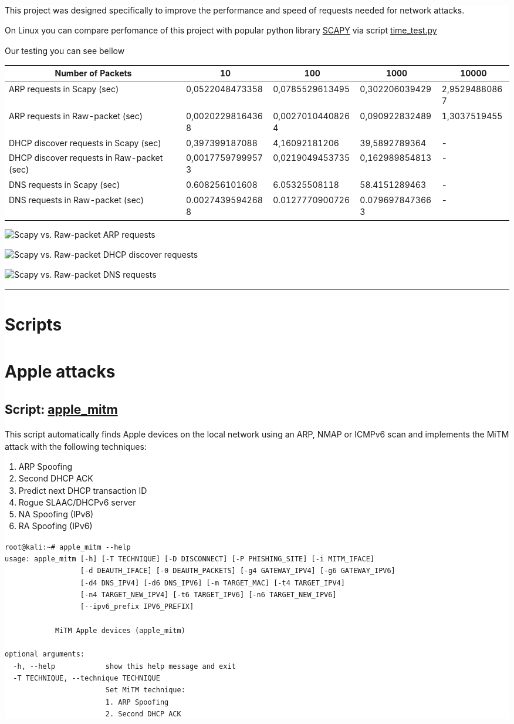 This project was designed specifically to improve the performance and speed of requests needed for network attacks.

On Linux you can compare perfomance of this project with popular python library [SCAPY](https://scapy.net/) via script [time_test.py](https://github.com/raw-packet/raw-packet/blob/master/Scripts/Others/time_test.py)

Our testing you can see bellow

| Number of Packets                          | 10                | 100              | 1000            | 10000         |
|--------------------------------------------|-------------------|------------------|-----------------|---------------|
| ARP requests in Scapy (sec)                | 0,0522048473358   | 0,0785529613495  | 0,302206039429  | 2,95294880867 |
| ARP requests in Raw-packet (sec)           | 0,00202298164368  | 0,00270104408264 | 0,090922832489  | 1,3037519455  |
| DHCP discover requests in Scapy (sec)      | 0,397399187088    | 4,16092181206    | 39,5892789364   |       -       |
| DHCP discover requests in Raw-packet (sec) | 0,00177597999573  | 0,0219049453735  | 0,162989854813  |       -       |
| DNS requests in Scapy (sec)                | 0.608256101608    | 6.05325508118    | 58.4151289463   |       -       |
| DNS requests in Raw-packet (sec)           | 0.00274395942688  | 0.0127770900726  | 0.0796978473663 |       -       |


![Scapy vs. Raw-packet ARP requests](https://raw-packet.github.io/static/images/others/ARP_requests_timing.png)

![Scapy vs. Raw-packet DHCP discover requests](https://raw-packet.github.io/static/images/others/DHCP_discover_requests_timing.png)

![Scapy vs. Raw-packet DNS requests](https://raw-packet.github.io/static/images/others/DNS_requests_timing.png)

---

# Scripts

# Apple attacks

## Script: [apple_mitm](https://github.com/raw-packet/raw-packet/blob/master/raw_packet/Scripts/Apple/apple_mitm.py)

This script automatically finds Apple devices on the local network using an ARP, NMAP or ICMPv6 scan and implements the MiTM attack with the following techniques:
1. ARP Spoofing
1. Second DHCP ACK
1. Predict next DHCP transaction ID
1. Rogue SLAAC/DHCPv6 server
1. NA Spoofing (IPv6)
1. RA Spoofing (IPv6)

```
root@kali:~# apple_mitm --help
usage: apple_mitm [-h] [-T TECHNIQUE] [-D DISCONNECT] [-P PHISHING_SITE] [-i MITM_IFACE]
                  [-d DEAUTH_IFACE] [-0 DEAUTH_PACKETS] [-g4 GATEWAY_IPV4] [-g6 GATEWAY_IPV6]
                  [-d4 DNS_IPV4] [-d6 DNS_IPV6] [-m TARGET_MAC] [-t4 TARGET_IPV4]
                  [-n4 TARGET_NEW_IPV4] [-t6 TARGET_IPV6] [-n6 TARGET_NEW_IPV6]
                  [--ipv6_prefix IPV6_PREFIX]
                                                                                                
            MiTM Apple devices (apple_mitm)

optional arguments:
  -h, --help            show this help message and exit
  -T TECHNIQUE, --technique TECHNIQUE
                        Set MiTM technique:
                        1. ARP Spoofing
                        2. Second DHCP ACK
```

[site-label]: https://raw-packet.github.io/static/images/labels/site.svg
[site-link]: https://raw-packet.github.io/
[os-label]: https://raw-packet.github.io/static/images/labels/os.svg
[os-link]: https://en.wikipedia.org/wiki/Operating_system
[python3-versions-label]: https://raw-packet.github.io/static/images/labels/python3.svg
[python3-versions-link]: https://www.python.org/downloads/release/python-360/
[license-label]: https://raw-packet.github.io/static/images/labels/license.svg
[license-link]: https://github.com/raw-packet/raw-packet/blob/master/LICENSE
[version-label]: https://raw-packet.github.io/static/images/labels/version.svg
[version-link]: https://github.com/raw-packet/raw-packet/releases
[stability-label]: https://raw-packet.github.io/static/images/labels/stability.svg
[stability-link]: https://github.com/raw-packet/raw-packet/releases